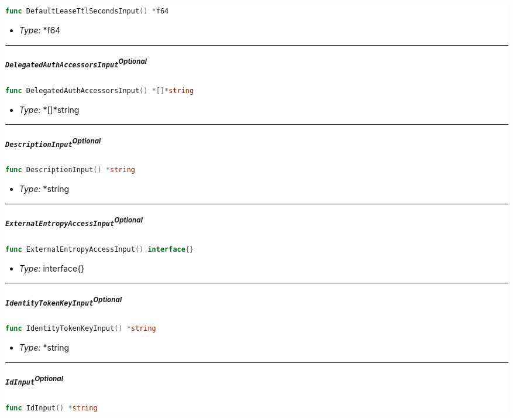 ```go
func DefaultLeaseTtlSecondsInput() *f64
```

- *Type:* *f64

---

##### `DelegatedAuthAccessorsInput`<sup>Optional</sup> <a name="DelegatedAuthAccessorsInput" id="@cdktf/provider-vault.mount.Mount.property.delegatedAuthAccessorsInput"></a>

```go
func DelegatedAuthAccessorsInput() *[]*string
```

- *Type:* *[]*string

---

##### `DescriptionInput`<sup>Optional</sup> <a name="DescriptionInput" id="@cdktf/provider-vault.mount.Mount.property.descriptionInput"></a>

```go
func DescriptionInput() *string
```

- *Type:* *string

---

##### `ExternalEntropyAccessInput`<sup>Optional</sup> <a name="ExternalEntropyAccessInput" id="@cdktf/provider-vault.mount.Mount.property.externalEntropyAccessInput"></a>

```go
func ExternalEntropyAccessInput() interface{}
```

- *Type:* interface{}

---

##### `IdentityTokenKeyInput`<sup>Optional</sup> <a name="IdentityTokenKeyInput" id="@cdktf/provider-vault.mount.Mount.property.identityTokenKeyInput"></a>

```go
func IdentityTokenKeyInput() *string
```

- *Type:* *string

---

##### `IdInput`<sup>Optional</sup> <a name="IdInput" id="@cdktf/provider-vault.mount.Mount.property.idInput"></a>

```go
func IdInput() *string
```
